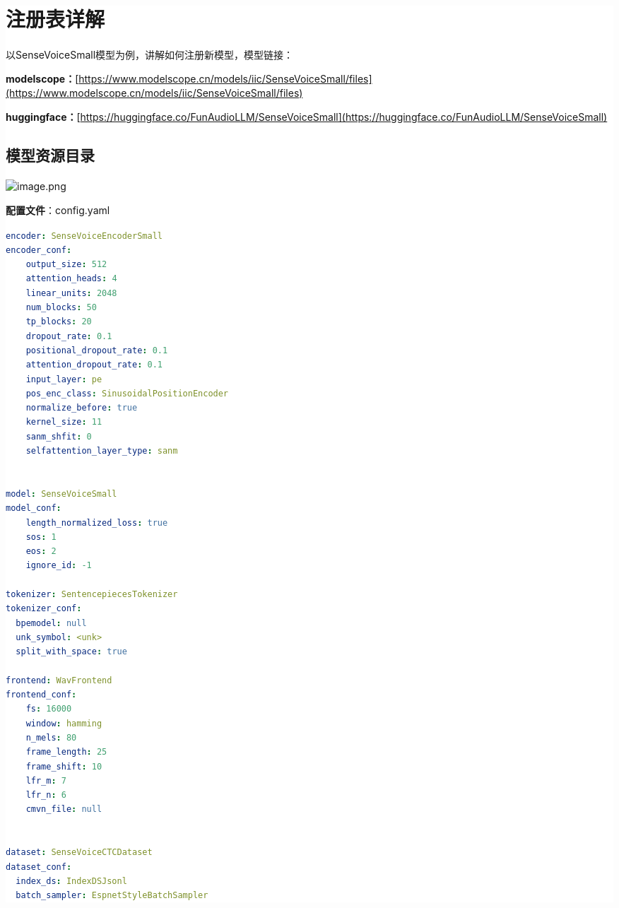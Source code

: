 # 注册表详解

以SenseVoiceSmall模型为例，讲解如何注册新模型，模型链接：

**modelscope：**[https://www.modelscope.cn/models/iic/SenseVoiceSmall/files](https://www.modelscope.cn/models/iic/SenseVoiceSmall/files)

**huggingface：**[https://huggingface.co/FunAudioLLM/SenseVoiceSmall](https://huggingface.co/FunAudioLLM/SenseVoiceSmall)

## 模型资源目录

![image.png](https://alidocs.oss-cn-zhangjiakou.aliyuncs.com/res/8oLl9y628rBNlapY/img/cab7f215-787f-4407-885a-14dc89ae9e02.png)

**配置文件**：config.yaml

```yaml
encoder: SenseVoiceEncoderSmall
encoder_conf:
    output_size: 512
    attention_heads: 4
    linear_units: 2048
    num_blocks: 50
    tp_blocks: 20
    dropout_rate: 0.1
    positional_dropout_rate: 0.1
    attention_dropout_rate: 0.1
    input_layer: pe
    pos_enc_class: SinusoidalPositionEncoder
    normalize_before: true
    kernel_size: 11
    sanm_shfit: 0
    selfattention_layer_type: sanm


model: SenseVoiceSmall
model_conf:
    length_normalized_loss: true
    sos: 1
    eos: 2
    ignore_id: -1

tokenizer: SentencepiecesTokenizer
tokenizer_conf:
  bpemodel: null
  unk_symbol: <unk>
  split_with_space: true

frontend: WavFrontend
frontend_conf:
    fs: 16000
    window: hamming
    n_mels: 80
    frame_length: 25
    frame_shift: 10
    lfr_m: 7
    lfr_n: 6
    cmvn_file: null


dataset: SenseVoiceCTCDataset
dataset_conf:
  index_ds: IndexDSJsonl
  batch_sampler: EspnetStyleBatchSampler
```